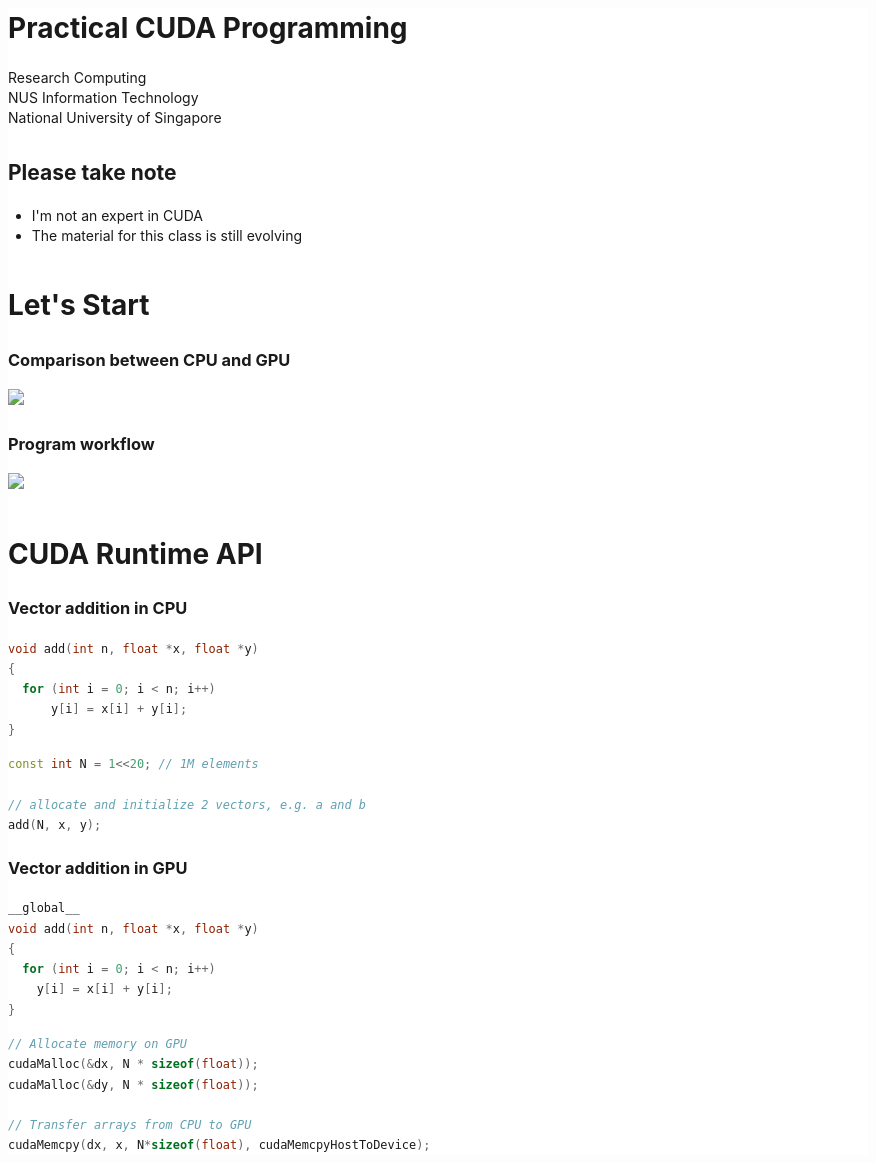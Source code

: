 # Practical CUDA Programming
Research Computing  
NUS Information Technology  
National University of Singapore



## Please take note
* I'm not an expert in CUDA 
* The material for this class is still evolving 



# Let's Start



### Comparison between CPU and GPU
![](./resources/cpu_vs_gpu.png)



### Program workflow
![](./resources/program_workflow.png)



# CUDA Runtime API



### Vector addition in CPU
```c++
void add(int n, float *x, float *y)
{
  for (int i = 0; i < n; i++)
      y[i] = x[i] + y[i];
}
```
```c++
const int N = 1<<20; // 1M elements

// allocate and initialize 2 vectors, e.g. a and b
add(N, x, y);
```



### Vector addition in GPU
``` c++
__global__
void add(int n, float *x, float *y)
{
  for (int i = 0; i < n; i++)
    y[i] = x[i] + y[i];
}
```
```c++
// Allocate memory on GPU
cudaMalloc(&dx, N * sizeof(float));
cudaMalloc(&dy, N * sizeof(float));
  
// Transfer arrays from CPU to GPU
cudaMemcpy(dx, x, N*sizeof(float), cudaMemcpyHostToDevice);
```
